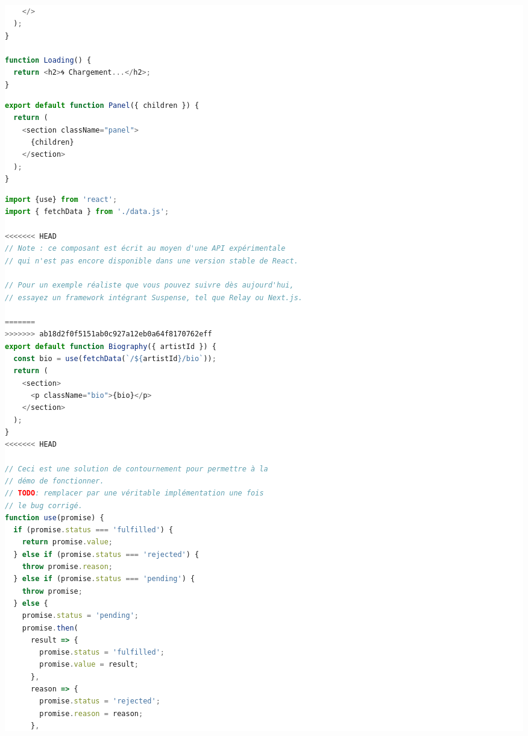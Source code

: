 ```js src/ArtistPage.js active
    </>
  );
}

function Loading() {
  return <h2>🌀 Chargement...</h2>;
}
```

```js src/Panel.js
export default function Panel({ children }) {
  return (
    <section className="panel">
      {children}
    </section>
  );
}
```

```js src/Biography.js
import {use} from 'react';
import { fetchData } from './data.js';

<<<<<<< HEAD
// Note : ce composant est écrit au moyen d'une API expérimentale
// qui n'est pas encore disponible dans une version stable de React.

// Pour un exemple réaliste que vous pouvez suivre dès aujourd'hui,
// essayez un framework intégrant Suspense, tel que Relay ou Next.js.

=======
>>>>>>> ab18d2f0f5151ab0c927a12eb0a64f8170762eff
export default function Biography({ artistId }) {
  const bio = use(fetchData(`/${artistId}/bio`));
  return (
    <section>
      <p className="bio">{bio}</p>
    </section>
  );
}
<<<<<<< HEAD

// Ceci est une solution de contournement pour permettre à la
// démo de fonctionner.
// TODO: remplacer par une véritable implémentation une fois
// le bug corrigé.
function use(promise) {
  if (promise.status === 'fulfilled') {
    return promise.value;
  } else if (promise.status === 'rejected') {
    throw promise.reason;
  } else if (promise.status === 'pending') {
    throw promise;
  } else {
    promise.status = 'pending';
    promise.then(
      result => {
        promise.status = 'fulfilled';
        promise.value = result;
      },
      reason => {
        promise.status = 'rejected';
        promise.reason = reason;
      },
```